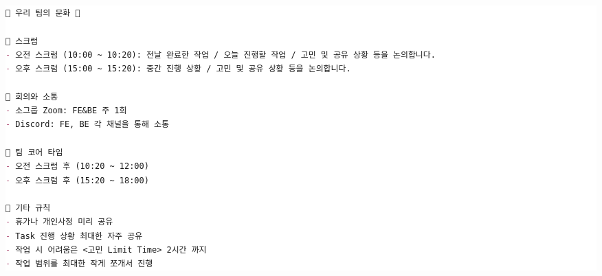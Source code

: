 ```markdown
📌 우리 팀의 문화 📌

🌟 스크럼
- 오전 스크럼 (10:00 ~ 10:20): 전날 완료한 작업 / 오늘 진행할 작업 / 고민 및 공유 상황 등을 논의합니다.
- 오후 스크럼 (15:00 ~ 15:20): 중간 진행 상황 / 고민 및 공유 상황 등을 논의합니다.

🌟 회의와 소통
- 소그룹 Zoom: FE&BE 주 1회
- Discord: FE, BE 각 채널을 통해 소통

🌟 팀 코어 타임
- 오전 스크럼 후 (10:20 ~ 12:00)
- 오후 스크럼 후 (15:20 ~ 18:00)

🌟 기타 규칙
- 휴가나 개인사정 미리 공유
- Task 진행 상황 최대한 자주 공유
- 작업 시 어려움은 <고민 Limit Time> 2시간 까지
- 작업 범위를 최대한 작게 쪼개서 진행
```
